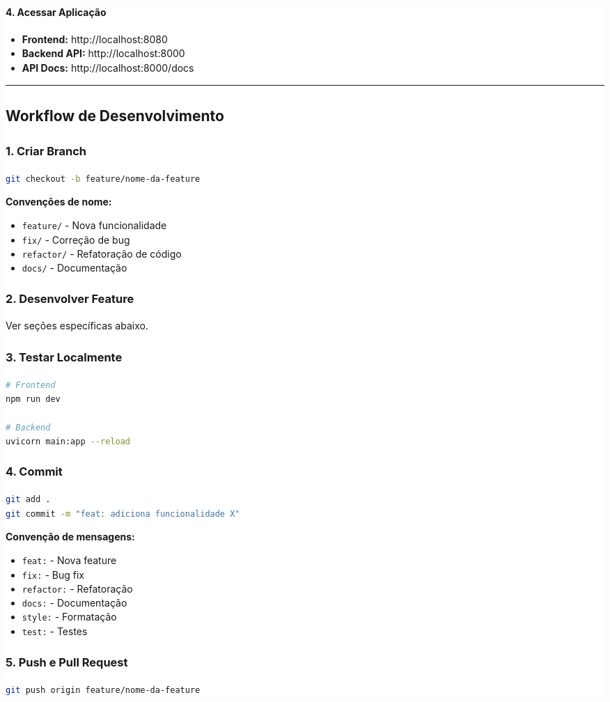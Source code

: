 #### 4. Acessar Aplicação

- **Frontend:** http://localhost:8080
- **Backend API:** http://localhost:8000
- **API Docs:** http://localhost:8000/docs

---

## Workflow de Desenvolvimento

### 1. Criar Branch

```bash
git checkout -b feature/nome-da-feature
```

**Convenções de nome:**
- `feature/` - Nova funcionalidade
- `fix/` - Correção de bug
- `refactor/` - Refatoração de código
- `docs/` - Documentação

### 2. Desenvolver Feature

Ver seções específicas abaixo.

### 3. Testar Localmente

```bash
# Frontend
npm run dev

# Backend
uvicorn main:app --reload
```

### 4. Commit

```bash
git add .
git commit -m "feat: adiciona funcionalidade X"
```

**Convenção de mensagens:**
- `feat:` - Nova feature
- `fix:` - Bug fix
- `refactor:` - Refatoração
- `docs:` - Documentação
- `style:` - Formatação
- `test:` - Testes

### 5. Push e Pull Request

```bash
git push origin feature/nome-da-feature
```
